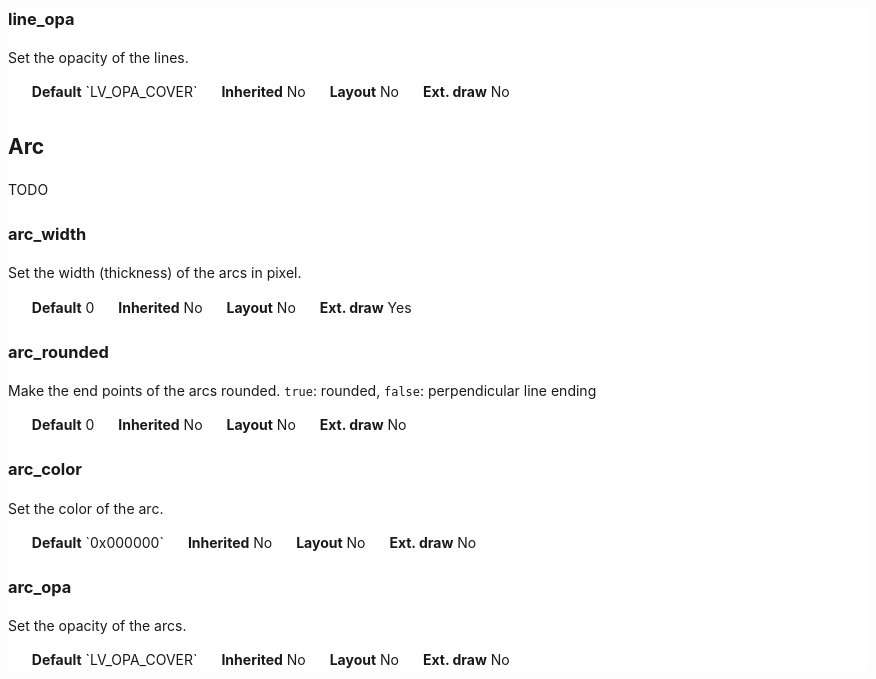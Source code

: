 ### line_opa
Set the opacity of the lines.
<ul>
<li style='display:inline; margin-right: 20px; margin-left: 0px'><strong>Default</strong> `LV_OPA_COVER`</li>
<li style='display:inline; margin-right: 20px; margin-left: 0px'><strong>Inherited</strong> No</li>
<li style='display:inline; margin-right: 20px; margin-left: 0px'><strong>Layout</strong> No</li>
<li style='display:inline; margin-right: 20px; margin-left: 0px'><strong>Ext. draw</strong> No</li>
</ul>

## Arc
TODO

### arc_width
Set the width (thickness) of the arcs in pixel.
<ul>
<li style='display:inline; margin-right: 20px; margin-left: 0px'><strong>Default</strong> 0</li>
<li style='display:inline; margin-right: 20px; margin-left: 0px'><strong>Inherited</strong> No</li>
<li style='display:inline; margin-right: 20px; margin-left: 0px'><strong>Layout</strong> No</li>
<li style='display:inline; margin-right: 20px; margin-left: 0px'><strong>Ext. draw</strong> Yes</li>
</ul>

### arc_rounded
Make the end points of the arcs rounded. `true`: rounded, `false`: perpendicular line ending
<ul>
<li style='display:inline; margin-right: 20px; margin-left: 0px'><strong>Default</strong> 0</li>
<li style='display:inline; margin-right: 20px; margin-left: 0px'><strong>Inherited</strong> No</li>
<li style='display:inline; margin-right: 20px; margin-left: 0px'><strong>Layout</strong> No</li>
<li style='display:inline; margin-right: 20px; margin-left: 0px'><strong>Ext. draw</strong> No</li>
</ul>

### arc_color
Set the color of the arc.
<ul>
<li style='display:inline; margin-right: 20px; margin-left: 0px'><strong>Default</strong> `0x000000`</li>
<li style='display:inline; margin-right: 20px; margin-left: 0px'><strong>Inherited</strong> No</li>
<li style='display:inline; margin-right: 20px; margin-left: 0px'><strong>Layout</strong> No</li>
<li style='display:inline; margin-right: 20px; margin-left: 0px'><strong>Ext. draw</strong> No</li>
</ul>

### arc_opa
Set the opacity of the arcs.
<ul>
<li style='display:inline; margin-right: 20px; margin-left: 0px'><strong>Default</strong> `LV_OPA_COVER`</li>
<li style='display:inline; margin-right: 20px; margin-left: 0px'><strong>Inherited</strong> No</li>
<li style='display:inline; margin-right: 20px; margin-left: 0px'><strong>Layout</strong> No</li>
<li style='display:inline; margin-right: 20px; margin-left: 0px'><strong>Ext. draw</strong> No</li>
</ul>
